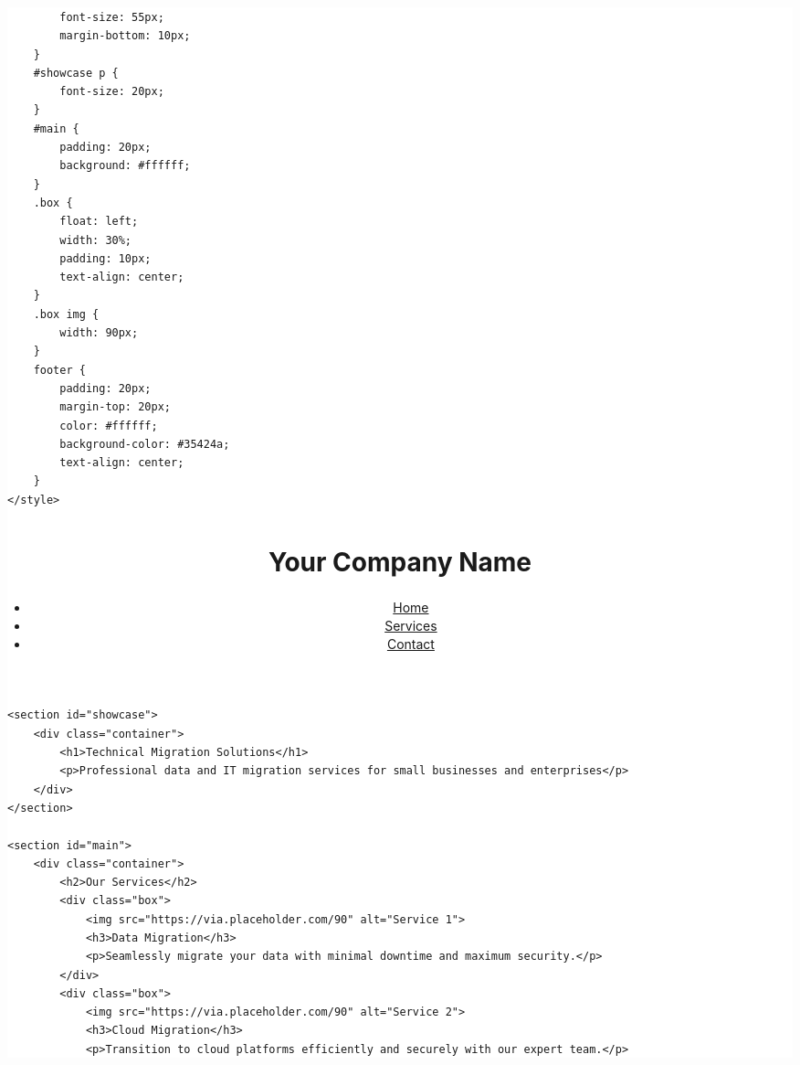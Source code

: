             font-size: 55px;
            margin-bottom: 10px;
        }
        #showcase p {
            font-size: 20px;
        }
        #main {
            padding: 20px;
            background: #ffffff;
        }
        .box {
            float: left;
            width: 30%;
            padding: 10px;
            text-align: center;
        }
        .box img {
            width: 90px;
        }
        footer {
            padding: 20px;
            margin-top: 20px;
            color: #ffffff;
            background-color: #35424a;
            text-align: center;
        }
    </style>
</head>
<body>
    <header>
        <div class="container">
            <div id="branding">
                <h1><span class="highlight">Your Company Name</span></h1>
            </div>
            <nav>
                <ul>
                    <li><a href="#home">Home</a></li>
                    <li><a href="#services">Services</a></li>
                    <li><a href="#contact">Contact</a></li>
                </ul>
            </nav>
        </div>
    </header>

    <section id="showcase">
        <div class="container">
            <h1>Technical Migration Solutions</h1>
            <p>Professional data and IT migration services for small businesses and enterprises</p>
        </div>
    </section>

    <section id="main">
        <div class="container">
            <h2>Our Services</h2>
            <div class="box">
                <img src="https://via.placeholder.com/90" alt="Service 1">
                <h3>Data Migration</h3>
                <p>Seamlessly migrate your data with minimal downtime and maximum security.</p>
            </div>
            <div class="box">
                <img src="https://via.placeholder.com/90" alt="Service 2">
                <h3>Cloud Migration</h3>
                <p>Transition to cloud platforms efficiently and securely with our expert team.</p>